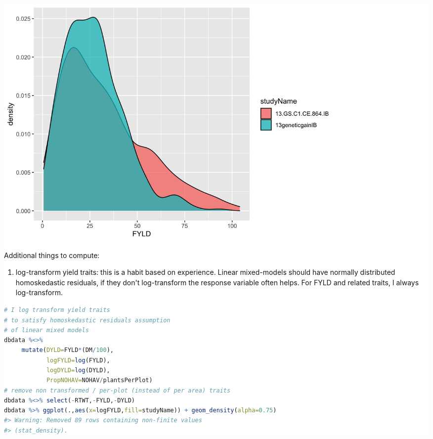 <img src="02-trainingDataQC_files/figure-html/unnamed-chunk-10-1.png" width="672" />

Additional things to compute:

1. log-transform yield traits: this is a habit based on experience. Linear mixed-models should have normally distributed homoskedastic residuals, if they don't log-transform the response variable often helps. For FYLD and related traits, I always log-transform. 


```r
# I log transform yield traits 
# to satisfy homoskedastic residuals assumption 
# of linear mixed models
dbdata %<>% 
     mutate(DYLD=FYLD*(DM/100),
            logFYLD=log(FYLD),
            logDYLD=log(DYLD),
            PropNOHAV=NOHAV/plantsPerPlot) 
# remove non transformed / per-plot (instead of per area) traits
dbdata %<>% select(-RTWT,-FYLD,-DYLD)
dbdata %>% ggplot(.,aes(x=logFYLD,fill=studyName)) + geom_density(alpha=0.75)
#> Warning: Removed 89 rows containing non-finite values
#> (stat_density).
```

